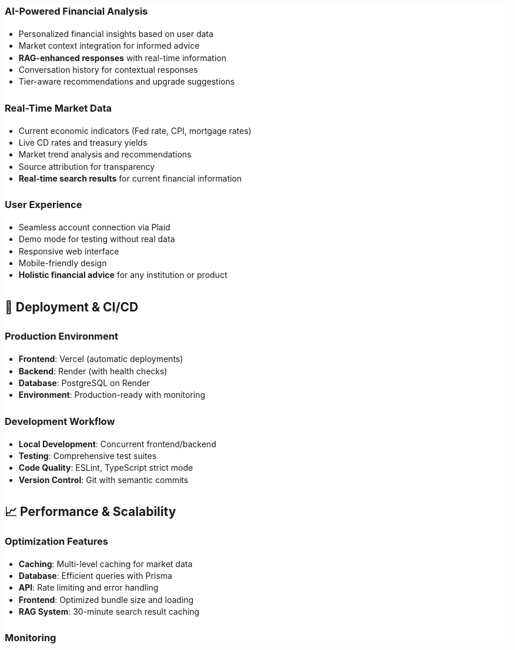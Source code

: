 ### **AI-Powered Financial Analysis**

- Personalized financial insights based on user data
- Market context integration for informed advice
- **RAG-enhanced responses** with real-time information
- Conversation history for contextual responses
- Tier-aware recommendations and upgrade suggestions

### **Real-Time Market Data**

- Current economic indicators (Fed rate, CPI, mortgage rates)
- Live CD rates and treasury yields
- Market trend analysis and recommendations
- Source attribution for transparency
- **Real-time search results** for current financial information

### **User Experience**

- Seamless account connection via Plaid
- Demo mode for testing without real data
- Responsive web interface
- Mobile-friendly design
- **Holistic financial advice** for any institution or product

## 🚀 **Deployment & CI/CD**

### **Production Environment**

- **Frontend**: Vercel (automatic deployments)
- **Backend**: Render (with health checks)
- **Database**: PostgreSQL on Render
- **Environment**: Production-ready with monitoring

### **Development Workflow**

- **Local Development**: Concurrent frontend/backend
- **Testing**: Comprehensive test suites
- **Code Quality**: ESLint, TypeScript strict mode
- **Version Control**: Git with semantic commits

## 📈 **Performance & Scalability**

### **Optimization Features**

- **Caching**: Multi-level caching for market data
- **Database**: Efficient queries with Prisma
- **API**: Rate limiting and error handling
- **Frontend**: Optimized bundle size and loading
- **RAG System**: 30-minute search result caching

### **Monitoring**
